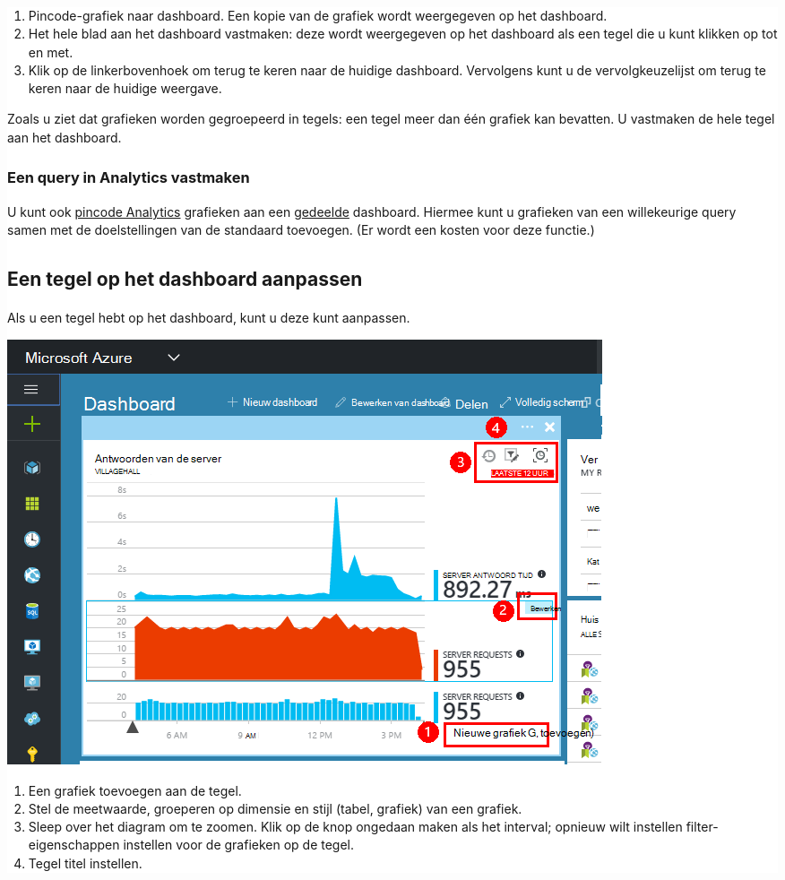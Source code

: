 1. Pincode-grafiek naar dashboard. Een kopie van de grafiek wordt weergegeven op het dashboard.
2. Het hele blad aan het dashboard vastmaken: deze wordt weergegeven op het dashboard als een tegel die u kunt klikken op tot en met.
3. Klik op de linkerbovenhoek om terug te keren naar de huidige dashboard. Vervolgens kunt u de vervolgkeuzelijst om terug te keren naar de huidige weergave.

Zoals u ziet dat grafieken worden gegroepeerd in tegels: een tegel meer dan één grafiek kan bevatten. U vastmaken de hele tegel aan het dashboard.

### <a name="pin-any-query-in-analytics"></a>Een query in Analytics vastmaken

U kunt ook [pincode Analytics](app-insights-analytics-using.md#pin-to-dashboard) grafieken aan een [gedeelde](#share-dashboards-with-your-team) dashboard. Hiermee kunt u grafieken van een willekeurige query samen met de doelstellingen van de standaard toevoegen. (Er wordt een kosten voor deze functie.)

## <a name="adjust-a-tile-on-the-dashboard"></a>Een tegel op het dashboard aanpassen

Als u een tegel hebt op het dashboard, kunt u deze kunt aanpassen.

![Plaats de muisaanwijzer op een grafiek om deze te bewerken.](./media/app-insights-dashboards/36.png)

1. Een grafiek toevoegen aan de tegel. 
2. Stel de meetwaarde, groeperen op dimensie en stijl (tabel, grafiek) van een grafiek.
3. Sleep over het diagram om te zoomen. Klik op de knop ongedaan maken als het interval; opnieuw wilt instellen filter-eigenschappen instellen voor de grafieken op de tegel.
4. Tegel titel instellen.
